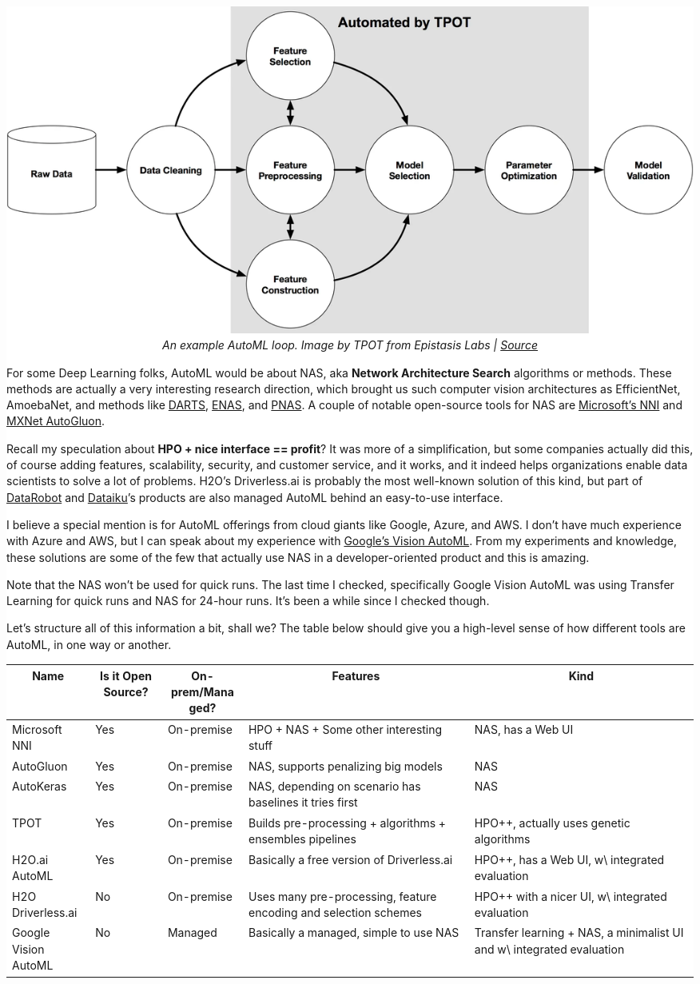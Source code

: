 <center><img src="/_data/webp/tpot-ml-pipeline.webp"/></center>
<center><i>An example AutoML loop. Image by TPOT from Epistasis Labs | <a href="http://epistasislab.github.io/tpot/">Source</a></i></center>

For some Deep Learning folks, AutoML would be about NAS, aka **Network Architecture Search** algorithms or methods. These methods are actually a very interesting research direction, which brought us such computer vision architectures as EfficientNet, AmoebaNet, and methods like [DARTS](https://arxiv.org/abs/1806.09055), [ENAS](https://arxiv.org/abs/1802.03268), and [PNAS](https://arxiv.org/abs/1712.00559). A couple of notable open-source tools for NAS are [Microsoft’s NNI](https://nni.readthedocs.io/) and [MXNet AutoGluon](https://arxiv.org/abs/1802.03268).

Recall my speculation about **HPO + nice interface == profit**? It was more of a simplification, but some companies actually did this, of course adding features, scalability, security, and customer service, and it works, and it indeed helps organizations enable data scientists to solve a lot of problems. H2O’s Driverless.ai is probably the most well-known solution of this kind, but part of [DataRobot](https://www.datarobot.com/) and [Dataiku](https://www.dataiku.com/)’s products are also managed AutoML behind an easy-to-use interface.

I believe a special mention is for AutoML offerings from cloud giants like Google, Azure, and AWS. I don’t have much experience with Azure and AWS, but I can speak about my experience with [Google’s Vision AutoML](https://cloud.google.com/automl). From my experiments and knowledge, these solutions are some of the few that actually use NAS in a developer-oriented product and this is amazing.

Note that the NAS won’t be used for quick runs. The last time I checked, specifically Google Vision AutoML was using Transfer Learning for quick runs and NAS for 24-hour runs. It’s been a while since I checked though.

Let’s structure all of this information a bit, shall we? The table below should give you a high-level sense of how different tools are AutoML, in one way or another.


Name | Is it Open Source? | On-prem/Managed? | Features | Kind
---|---|---|---|---
Microsoft NNI | Yes | On-premise | HPO + NAS + Some other interesting stuff | NAS, has a Web UI
AutoGluon | Yes | On-premise | NAS, supports penalizing big models | NAS
AutoKeras | Yes | On-premise | NAS, depending on scenario has baselines it tries first | NAS
TPOT | Yes | On-premise | Builds pre-processing + algorithms + ensembles pipelines | HPO++, actually uses genetic algorithms
H2O.ai AutoML | Yes | On-premise | Basically a free version of Driverless.ai | HPO++, has a Web UI, w\ integrated evaluation
H2O Driverless.ai | No | On-premise | Uses many pre-processing, feature encoding and selection schemes | HPO++ with a nicer UI, w\ integrated evaluation
Google Vision AutoML | No | Managed | Basically a managed, simple to use NAS | Transfer learning + NAS, a minimalist UI and w\ integrated evaluation